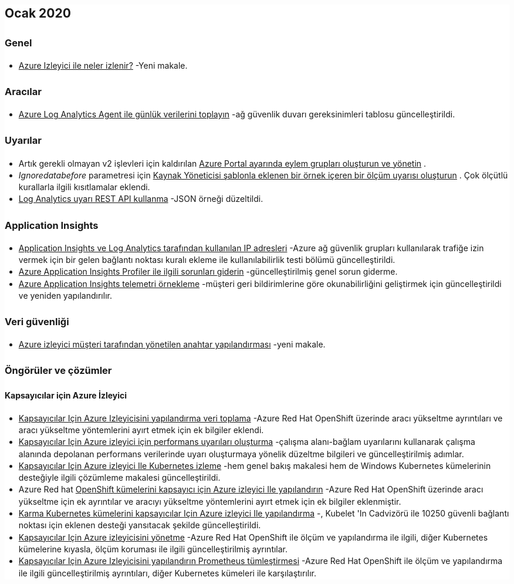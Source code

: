 ## <a name="january-2020"></a>Ocak 2020

### <a name="general"></a>Genel

- [Azure Izleyici ile neler izlenir?](monitor-reference.md) -Yeni makale.

### <a name="agents"></a>Aracılar

- [Azure Log Analytics Agent ile günlük verilerini toplayın](platform/log-analytics-agent.md) -ağ güvenlik duvarı gereksinimleri tablosu güncelleştirildi.

### <a name="alerts"></a>Uyarılar

- Artık gerekli olmayan v2 işlevleri için kaldırılan [Azure Portal ayarında eylem grupları oluşturun ve yönetin](platform/action-groups.md) .
- *Ignoredatabefore* parametresi için [Kaynak Yöneticisi şablonla eklenen bir örnek içeren bir ölçüm uyarısı oluşturun](platform/alerts-metric-create-templates.md) .  Çok ölçütlü kurallarla ilgili kısıtlamalar eklendi.
- [Log Analytics uyarı REST API kullanma](platform/api-alerts.md) -JSON örneği düzeltildi.

### <a name="application-insights"></a>Application Insights

- [Application Insights ve Log Analytics tarafından kullanılan IP adresleri](app/ip-addresses.md) -Azure ağ güvenlik grupları kullanılarak trafiğe izin vermek için bir gelen bağlantı noktası kuralı ekleme ile kullanılabilirlik testi bölümü güncelleştirildi.
- [Azure Application Insights Profiler ile ilgili sorunları giderin](app/profiler-troubleshooting.md) -güncelleştirilmiş genel sorun giderme.
- [Azure Application Insights telemetri örnekleme](app/sampling.md) -müşteri geri bildirimlerine göre okunabilirliğini geliştirmek için güncelleştirildi ve yeniden yapılandırılır.

### <a name="data-security"></a>Veri güvenliği

- [Azure izleyici müşteri tarafından yönetilen anahtar yapılandırması](platform/customer-managed-keys.md) -yeni makale.

### <a name="insights-and-solutions"></a>Öngörüler ve çözümler

#### <a name="azure-monitor-for-containers"></a>Kapsayıcılar için Azure İzleyici

- [Kapsayıcılar Için Azure Izleyicisini yapılandırma veri toplama](insights/container-insights-agent-config.md) -Azure Red Hat OpenShift üzerinde aracı yükseltme ayrıntıları ve aracı yükseltme yöntemlerini ayırt etmek için ek bilgiler eklendi.
- [Kapsayıcılar Için Azure izleyici için performans uyarıları oluşturma](./insights/container-insights-log-alerts.md) -çalışma alanı-bağlam uyarılarını kullanarak çalışma alanında depolanan performans verilerinde uyarı oluşturmaya yönelik düzeltme bilgileri ve güncelleştirilmiş adımlar.
- [Kapsayıcılar Için Azure izleyici Ile Kubernetes izleme](insights/container-insights-analyze.md) -hem genel bakış makalesi hem de Windows Kubernetes kümelerinin desteğiyle ilgili çözümleme makalesi güncelleştirildi.
- Azure Red hat [OpenShift kümelerini kapsayıcı için Azure izleyici Ile yapılandırın](insights/container-insights-azure-redhat-setup.md) -Azure Red Hat OpenShift üzerinde aracı yükseltme için ek ayrıntılar ve aracıyı yükseltme yöntemlerini ayırt etmek için ek bilgiler eklenmiştir.
- [Karma Kubernetes kümelerini kapsayıcılar Için Azure izleyici Ile yapılandırma](insights/container-insights-hybrid-setup.md) -, Kubelet 'In Cadvizörü ile 10250 güvenli bağlantı noktası için eklenen desteği yansıtacak şekilde güncelleştirildi.
- [Kapsayıcılar Için Azure izleyicisini yönetme](insights/container-insights-manage-agent.md) -Azure Red Hat OpenShift ile ölçüm ve yapılandırma ile ilgili, diğer Kubernetes kümelerine kıyasla, ölçüm koruması ile ilgili güncelleştirilmiş ayrıntılar.
- [Kapsayıcılar Için Azure Izleyicisini yapılandırın Prometheus tümleştirmesi](insights/container-insights-prometheus-integration.md) -Azure Red Hat OpenShift ile ölçüm ve yapılandırma ile ilgili güncelleştirilmiş ayrıntıları, diğer Kubernetes kümeleri ile karşılaştırılır.